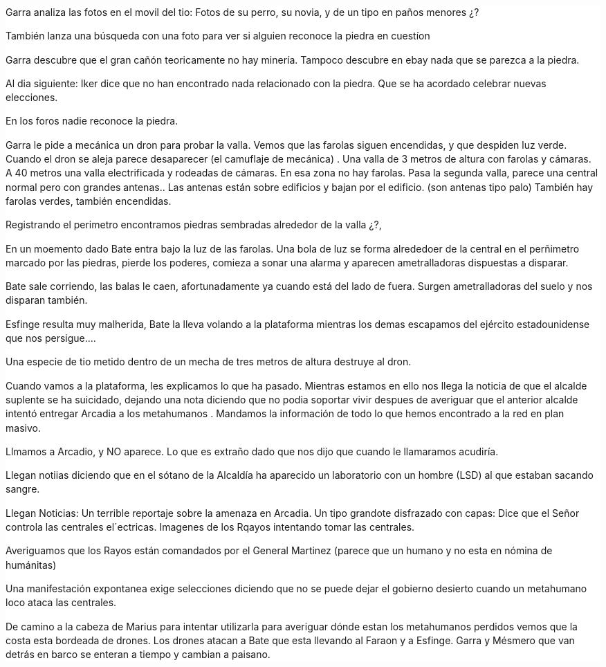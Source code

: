 Garra analiza las fotos en el movil del tio: Fotos de su perro, su novia, y de un tipo en paños menores ¿? 

También lanza una búsqueda con una foto para ver si alguien reconoce la piedra en cuestíon

Garra descubre que el gran cañón teoricamente no hay minería. Tampoco descubre en ebay nada que se parezca a la piedra.

Al dia siguiente: Iker dice que no han encontrado nada relacionado con la piedra. Que se ha acordado celebrar nuevas elecciones. 

En los foros nadie reconoce la piedra.

Garra le pide a mecánica un dron para probar la valla. Vemos que las farolas siguen encendidas,  y que despiden luz verde.  Cuando el dron se aleja parece desaparecer (el camuflaje de mecánica) . Una valla de 3 metros de altura con farolas y cámaras. A 40 metros una valla electrificada y rodeadas de cámaras. En esa zona no hay farolas. Pasa la segunda valla, parece una central normal pero con grandes antenas.. Las antenas están sobre edificios y bajan por el edificio. (son antenas tipo palo) También hay farolas verdes, también encendidas. 

Registrando el perimetro encontramos piedras sembradas alrededor de la valla ¿?, 

En un moemento dado Bate entra bajo la luz de las farolas. Una bola de luz se forma alrededoer de la central en el perñimetro marcado por las piedras, pierde los poderes, comieza a sonar una alarma y aparecen ametralladoras dispuestas a disparar.

Bate sale corriendo, las balas le caen, afortunadamente ya cuando está del lado de fuera. Surgen ametralladoras del suelo y nos disparan también.

Esfinge resulta muy malherida, Bate la lleva volando a la plataforma mientras los demas escapamos del ejército estadounidense que nos persigue….

Una especie de tio metido dentro de un mecha de tres metros de altura destruye al dron.

Cuando vamos a la plataforma, les explicamos lo que ha pasado. Mientras estamos en ello nos llega la noticia de que el alcalde suplente se ha suicidado, dejando una nota diciendo que no podia soportar vivir despues de averiguar que el anterior alcalde intentó entregar Arcadia a los metahumanos . Mandamos la información de todo lo que hemos encontrado a la red en plan masivo.

Llmamos a Arcadio, y NO aparece. Lo que es extraño dado que nos dijo que cuando le llamaramos acudiría.

Llegan notiias diciendo que en el sótano de la Alcaldía ha aparecido un laboratorio con un hombre (LSD) al que estaban sacando sangre.

Llegan Noticias: Un terrible reportaje sobre la amenaza en Arcadia. Un tipo grandote disfrazado con capas: Dice que el Señor controla las centrales el´ectricas. Imagenes de los Rqayos intentando tomar las centrales.

Averiguamos que los Rayos están comandados por el General Martinez (parece que un humano y no esta en nómina de humánitas) 

Una manifestación expontanea exige selecciones diciendo que no se puede dejar el gobierno desierto cuando un metahumano loco ataca las centrales. 

De camino a la cabeza de Marius para intentar utilizarla para averiguar dónde estan los metahumanos perdidos vemos que la costa esta bordeada de drones. Los drones atacan a  Bate que esta llevando al Faraon y a Esfinge. Garra y Mésmero que van detrás en barco se enteran a tiempo y cambian a paisano.
